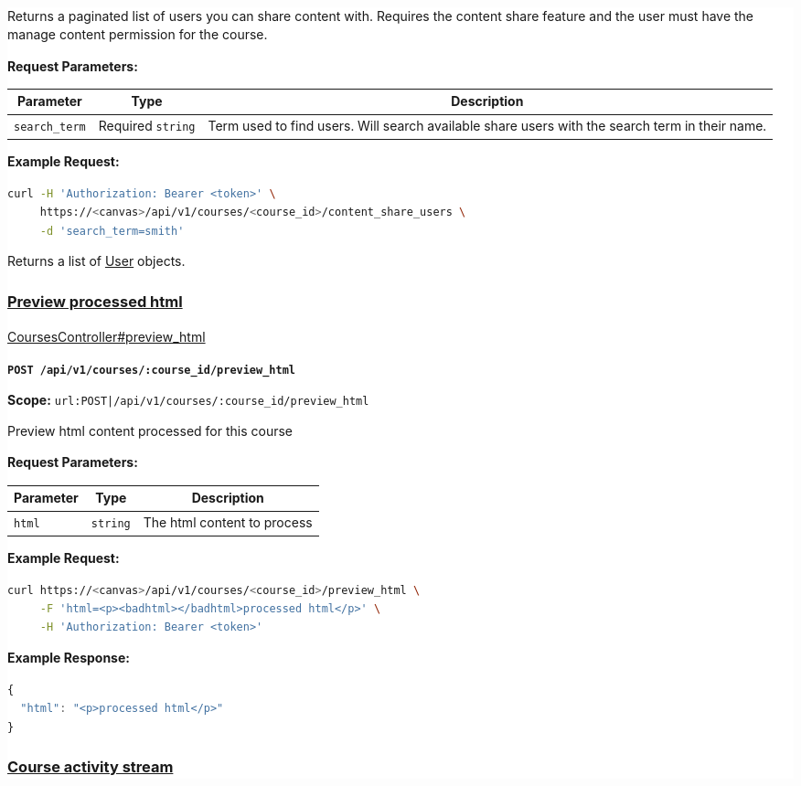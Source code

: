 Returns a paginated list of users you can share content with. Requires the content share feature and the user must have the manage content permission for the course.

**Request Parameters:**

| Parameter     | Type              | Description                                                                                    |
| ------------- | ----------------- | ---------------------------------------------------------------------------------------------- |
| `search_term` | Required `string` | Term used to find users. Will search available share users with the search term in their name. |

**Example Request:**

```bash
curl -H 'Authorization: Bearer <token>' \
     https://<canvas>/api/v1/courses/<course_id>/content_share_users \
     -d 'search_term=smith'
```

Returns a list of [User](../users#user) objects.

### [Preview processed html](#method.courses.preview_html) <a href="#method.courses.preview_html" id="method.courses.preview_html"></a>

[CoursesController#preview\_html](https://github.com/instructure/canvas-lms/blob/master/app/controllers/courses_controller.rb)

**`POST /api/v1/courses/:course_id/preview_html`**

**Scope:** `url:POST|/api/v1/courses/:course_id/preview_html`

Preview html content processed for this course

**Request Parameters:**

| Parameter | Type     | Description                 |
| --------- | -------- | --------------------------- |
| `html`    | `string` | The html content to process |

**Example Request:**

```bash
curl https://<canvas>/api/v1/courses/<course_id>/preview_html \
     -F 'html=<p><badhtml></badhtml>processed html</p>' \
     -H 'Authorization: Bearer <token>'
```

**Example Response:**

```js
{
  "html": "<p>processed html</p>"
}
```

### [Course activity stream](#method.courses.activity_stream) <a href="#method.courses.activity_stream" id="method.courses.activity_stream"></a>
